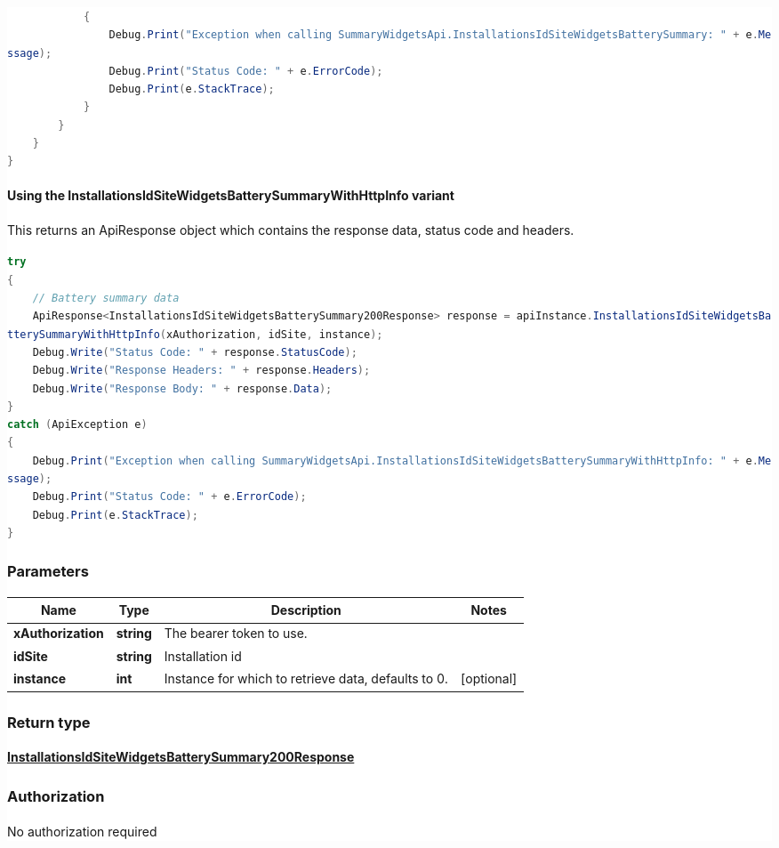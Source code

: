 ```csharp
            {
                Debug.Print("Exception when calling SummaryWidgetsApi.InstallationsIdSiteWidgetsBatterySummary: " + e.Message);
                Debug.Print("Status Code: " + e.ErrorCode);
                Debug.Print(e.StackTrace);
            }
        }
    }
}
```

#### Using the InstallationsIdSiteWidgetsBatterySummaryWithHttpInfo variant
This returns an ApiResponse object which contains the response data, status code and headers.

```csharp
try
{
    // Battery summary data
    ApiResponse<InstallationsIdSiteWidgetsBatterySummary200Response> response = apiInstance.InstallationsIdSiteWidgetsBatterySummaryWithHttpInfo(xAuthorization, idSite, instance);
    Debug.Write("Status Code: " + response.StatusCode);
    Debug.Write("Response Headers: " + response.Headers);
    Debug.Write("Response Body: " + response.Data);
}
catch (ApiException e)
{
    Debug.Print("Exception when calling SummaryWidgetsApi.InstallationsIdSiteWidgetsBatterySummaryWithHttpInfo: " + e.Message);
    Debug.Print("Status Code: " + e.ErrorCode);
    Debug.Print(e.StackTrace);
}
```

### Parameters

| Name | Type | Description | Notes |
|------|------|-------------|-------|
| **xAuthorization** | **string** | The bearer token to use. |  |
| **idSite** | **string** | Installation id |  |
| **instance** | **int** | Instance for which to retrieve data, defaults to 0. | [optional]  |

### Return type

[**InstallationsIdSiteWidgetsBatterySummary200Response**](InstallationsIdSiteWidgetsBatterySummary200Response.md)

### Authorization

No authorization required
